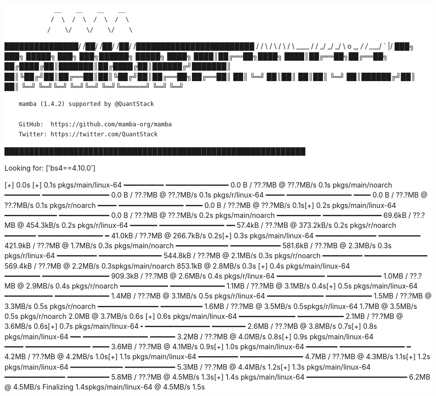                   __    __    __    __
                 /  \  /  \  /  \  /  \
                /    \/    \/    \/    \
███████████████/  /██/  /██/  /██/  /████████████████████████
              /  / \   / \   / \   / \  \____
             /  /   \_/   \_/   \_/   \    o \__,
            / _/                       \_____/  `
            |/
        ███╗   ███╗ █████╗ ███╗   ███╗██████╗  █████╗
        ████╗ ████║██╔══██╗████╗ ████║██╔══██╗██╔══██╗
        ██╔████╔██║███████║██╔████╔██║██████╔╝███████║
        ██║╚██╔╝██║██╔══██║██║╚██╔╝██║██╔══██╗██╔══██║
        ██║ ╚═╝ ██║██║  ██║██║ ╚═╝ ██║██████╔╝██║  ██║
        ╚═╝     ╚═╝╚═╝  ╚═╝╚═╝     ╚═╝╚═════╝ ╚═╝  ╚═╝

        mamba (1.4.2) supported by @QuantStack

        GitHub:  https://github.com/mamba-org/mamba
        Twitter: https://twitter.com/QuantStack

█████████████████████████████████████████████████████████████


Looking for: ['bs4==4.10.0']

[+] 0.0s
[+] 0.1s
pkgs/main/linux-64 ━━━━━━━━━╸━━━━━━━━━━━━━━━   0.0 B /  ??.?MB @  ??.?MB/s  0.1s
pkgs/main/noarch   ━━━━━━━━╸━━━━━━━━━━━━━━━━   0.0 B /  ??.?MB @  ??.?MB/s  0.1s
pkgs/r/linux-64    ━━━━╸━━━━━━━━━━━━━━━╸━━━━   0.0 B /  ??.?MB @  ??.?MB/s  0.1s
pkgs/r/noarch      ━━━━╸━━━━━━━━━━━━━━━╸━━━━   0.0 B /  ??.?MB @  ??.?MB/s  0.1s[+] 0.2s
pkgs/main/linux-64 ━━━━━━━━━━━━╸━━━━━━━━━━━━   0.0 B /  ??.?MB @  ??.?MB/s  0.2s
pkgs/main/noarch   ━━━━━━━━━━╸━━━━━━━━━━━━━━  69.6kB /  ??.?MB @ 454.3kB/s  0.2s
pkgs/r/linux-64    ━━━━━━╸━━━━━━━━━━━━━━━╸━━  57.4kB /  ??.?MB @ 373.2kB/s  0.2s
pkgs/r/noarch      ━━━━━━━╸━━━━━━━━━━━━━━━╸━  41.0kB /  ??.?MB @ 266.7kB/s  0.2s[+] 0.3s
pkgs/main/linux-64 ━━━━━━━━━━━━━━╸━━━━━━━━━━ 421.9kB /  ??.?MB @   1.7MB/s  0.3s
pkgs/main/noarch   ━━━━━━━━━━━━╸━━━━━━━━━━━━ 581.6kB /  ??.?MB @   2.3MB/s  0.3s
pkgs/r/linux-64    ━━━━━━━━━╸━━━━━━━━━━━━━━━ 544.8kB /  ??.?MB @   2.1MB/s  0.3s
pkgs/r/noarch      ━━━━━━━━━╸━━━━━━━━━━━━━━━ 569.4kB /  ??.?MB @   2.2MB/s  0.3spkgs/main/noarch                                   853.1kB @   2.8MB/s  0.3s
[+] 0.4s
pkgs/main/linux-64 ━━━━━━━━╸━━━━━━━━━━━━━━━━ 909.3kB /  ??.?MB @   2.6MB/s  0.4s
pkgs/r/linux-64    ━━━━━━━━━━━╸━━━━━━━━━━━━━   1.0MB /  ??.?MB @   2.9MB/s  0.4s
pkgs/r/noarch      ━━━━━━━━━━━╸━━━━━━━━━━━━━   1.1MB /  ??.?MB @   3.1MB/s  0.4s[+] 0.5s
pkgs/main/linux-64 ━━━━━━━━━━━╸━━━━━━━━━━━━━   1.4MB /  ??.?MB @   3.1MB/s  0.5s
pkgs/r/linux-64    ━━━━━━━━━━━━━╸━━━━━━━━━━━   1.5MB /  ??.?MB @   3.3MB/s  0.5s
pkgs/r/noarch      ━━━━━━━━━━━━━━╸━━━━━━━━━━   1.6MB /  ??.?MB @   3.5MB/s  0.5spkgs/r/linux-64                                      1.7MB @   3.5MB/s  0.5s
pkgs/r/noarch                                        2.0MB @   3.7MB/s  0.6s
[+] 0.6s
pkgs/main/linux-64 ━━━━━━━━━━━━━╸━━━━━━━━━━━   2.1MB /  ??.?MB @   3.6MB/s  0.6s[+] 0.7s
pkgs/main/linux-64 ╸━━━━━━━━━━━━━━━╸━━━━━━━━   2.6MB /  ??.?MB @   3.8MB/s  0.7s[+] 0.8s
pkgs/main/linux-64 ━━╸━━━━━━━━━━━━━━━╸━━━━━━   3.2MB /  ??.?MB @   4.0MB/s  0.8s[+] 0.9s
pkgs/main/linux-64 ━━━━╸━━━━━━━━━━━━━━━╸━━━━   3.6MB /  ??.?MB @   4.1MB/s  0.9s[+] 1.0s
pkgs/main/linux-64 ━━━━━━━╸━━━━━━━━━━━━━━━╸━   4.2MB /  ??.?MB @   4.2MB/s  1.0s[+] 1.1s
pkgs/main/linux-64 ━━━━━━━━━╸━━━━━━━━━━━━━━━   4.7MB /  ??.?MB @   4.3MB/s  1.1s[+] 1.2s
pkgs/main/linux-64 ━━━━━━━━━━━━╸━━━━━━━━━━━━   5.3MB /  ??.?MB @   4.4MB/s  1.2s[+] 1.3s
pkgs/main/linux-64 ━━━━━━━━━━━━━━╸━━━━━━━━━━   5.8MB /  ??.?MB @   4.5MB/s  1.3s[+] 1.4s
pkgs/main/linux-64 ━━━━━━━━━━━━━━━━━━━━━━━━   6.2MB @   4.5MB/s Finalizing  1.4spkgs/main/linux-64                                 @   4.5MB/s  1.5s
